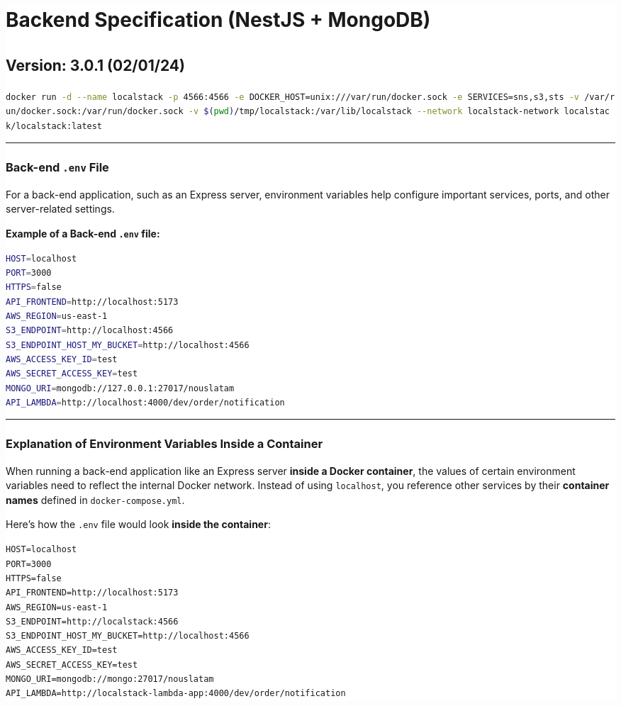 # Backend Specification (NestJS + MongoDB)

## Version: 3.0.1 (02/01/24)

```bash
docker run -d --name localstack -p 4566:4566 -e DOCKER_HOST=unix:///var/run/docker.sock -e SERVICES=sns,s3,sts -v /var/run/docker.sock:/var/run/docker.sock -v $(pwd)/tmp/localstack:/var/lib/localstack --network localstack-network localstack/localstack:latest
```

---

### Back-end `.env` File

For a back-end application, such as an Express server, environment variables help configure important services, ports, and other server-related settings.

**Example of a Back-end `.env` file:**


```bash
HOST=localhost
PORT=3000
HTTPS=false
API_FRONTEND=http://localhost:5173
AWS_REGION=us-east-1
S3_ENDPOINT=http://localhost:4566
S3_ENDPOINT_HOST_MY_BUCKET=http://localhost:4566
AWS_ACCESS_KEY_ID=test
AWS_SECRET_ACCESS_KEY=test
MONGO_URI=mongodb://127.0.0.1:27017/nouslatam
API_LAMBDA=http://localhost:4000/dev/order/notification
```

---

### Explanation of Environment Variables Inside a Container

When running a back-end application like an Express server **inside a Docker container**, the values of certain environment variables need to reflect the internal Docker network. Instead of using `localhost`, you reference other services by their **container names** defined in `docker-compose.yml`.

Here’s how the `.env` file would look **inside the container**:

```env
HOST=localhost
PORT=3000
HTTPS=false
API_FRONTEND=http://localhost:5173
AWS_REGION=us-east-1
S3_ENDPOINT=http://localstack:4566
S3_ENDPOINT_HOST_MY_BUCKET=http://localhost:4566
AWS_ACCESS_KEY_ID=test
AWS_SECRET_ACCESS_KEY=test
MONGO_URI=mongodb://mongo:27017/nouslatam
API_LAMBDA=http://localstack-lambda-app:4000/dev/order/notification
```
